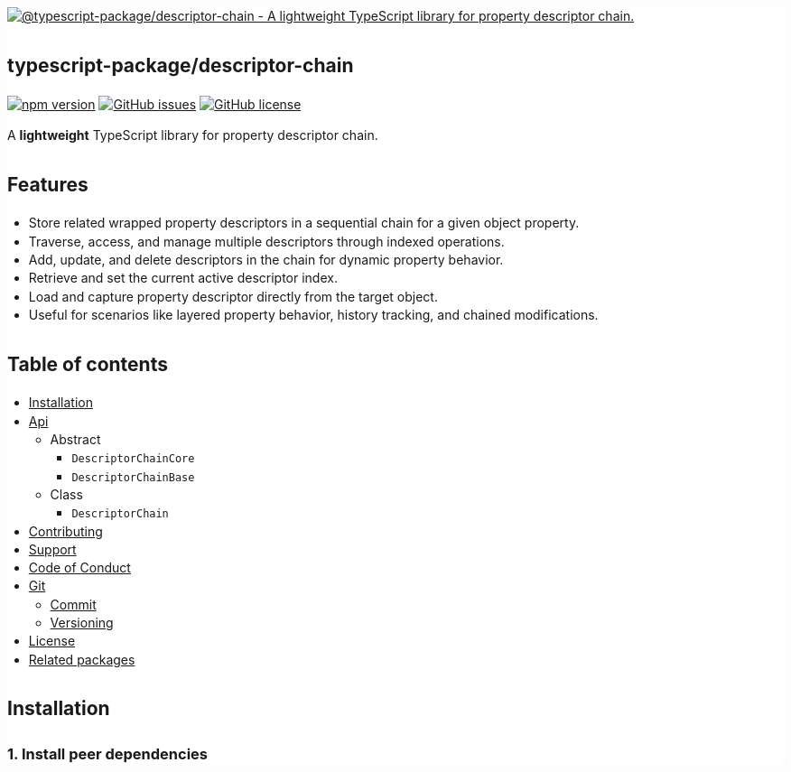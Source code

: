 
<a href="https://www.typescriptlang.org/">
  <img
    src="https://raw.githubusercontent.com/typescript-package/core/refs/heads/main/ts-package-barcode-logo-512.png"
    width="20%"
    title="@typescript-package/descriptor-chain - A lightweight TypeScript library for property descriptor chain."
  />
</a>

## typescript-package/descriptor-chain


[![npm version][typescript-package-npm-badge-svg]][typescript-package-npm-badge]
[![GitHub issues][typescript-package-badge-issues]][typescript-package-issues]
[![GitHub license][typescript-package-badge-license]][typescript-package-license]

A **lightweight** TypeScript library for property descriptor chain.

## Features

- Store related wrapped property descriptors in a sequential chain for a given object property.
- Traverse, access, and manage multiple descriptors through indexed operations.
- Add, update, and delete descriptors in the chain for dynamic property behavior.
- Retrieve and set the current active descriptor index.
- Load and capture property descriptor directly from the target object.
- Useful for scenarios like layered property behavior, history tracking, and chained modifications.

## Table of contents

- [Installation](#installation)
- [Api](#api)
  - Abstract
    - `DescriptorChainCore`
    - `DescriptorChainBase`
  - Class
    - `DescriptorChain`
- [Contributing](#contributing)
- [Support](#support)
- [Code of Conduct](code-of-conduct)
- [Git](#git)
  - [Commit](#commit)
  - [Versioning](#versioning)
- [License](#license)
- [Related packages](#related-packages)

## Installation

### 1. Install peer dependencies


  [typescript-package-badge-issues]: https://img.shields.io/github/issues/typescript-package/descriptor
  [isscript-package-badge-forks]: https://img.shields.io/github/forks/typescript-package/descriptor
  [typescript-package-badge-stars]: https://img.shields.io/github/stars/typescript-package/descriptor
  [typescript-package-badge-license]: https://img.shields.io/github/license/typescript-package/descriptor
  [typescript-package-issues]: https://github.com/typescript-package/descriptor/issues
  [typescript-package-forks]: https://github.com/typescript-package/descriptor/network
  [typescript-package-license]: https://github.com/typescript-package/descriptor/blob/master/LICENSE
  [typescript-package-stars]: https://github.com/typescript-package/descriptor/stargazers
  [typescript-package-npm-badge-svg]: https://badge.fury.io/js/@typescript-package%2Fdescriptor.svg
  [typescript-package-npm-badge]: https://badge.fury.io/js/@typescript-package%2Fdescriptor
[git-semver]: http://semver.org/
[git-commit-angular]: https://gist.github.com/stephenparish/9941e89d80e2bc58a153
[git-commit-karma]: http://karma-runner.github.io/0.10/dev/git-commit-msg.html
[git-commit-conventional]: https://www.conventionalcommits.org/en/v1.0.0/
